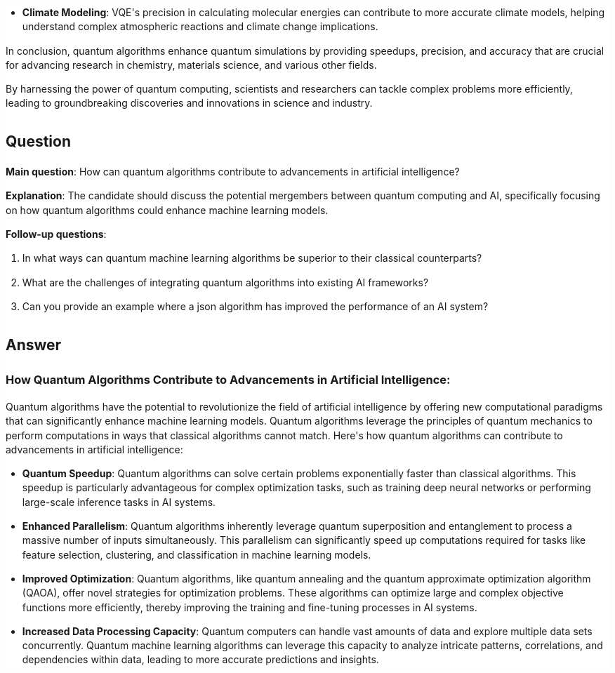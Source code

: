 - **Climate Modeling**: VQE's precision in calculating molecular energies can contribute to more accurate climate models, helping understand complex atmospheric reactions and climate change implications.

In conclusion, quantum algorithms enhance quantum simulations by providing speedups, precision, and accuracy that are crucial for advancing research in chemistry, materials science, and various other fields.

By harnessing the power of quantum computing, scientists and researchers can tackle complex problems more efficiently, leading to groundbreaking discoveries and innovations in science and industry.

## Question
**Main question**: How can quantum algorithms contribute to advancements in artificial intelligence?

**Explanation**: The candidate should discuss the potential mergembers between quantum computing and AI, specifically focusing on how quantum algorithms could enhance machine learning models.

**Follow-up questions**:

1. In what ways can quantum machine learning algorithms be superior to their classical counterparts?

2. What are the challenges of integrating quantum algorithms into existing AI frameworks?

3. Can you provide an example where a json algorithm has improved the performance of an AI system?





## Answer

### How Quantum Algorithms Contribute to Advancements in Artificial Intelligence:

Quantum algorithms have the potential to revolutionize the field of artificial intelligence by offering new computational paradigms that can significantly enhance machine learning models. Quantum algorithms leverage the principles of quantum mechanics to perform computations in ways that classical algorithms cannot match. Here's how quantum algorithms can contribute to advancements in artificial intelligence:

- **Quantum Speedup**: Quantum algorithms can solve certain problems exponentially faster than classical algorithms. This speedup is particularly advantageous for complex optimization tasks, such as training deep neural networks or performing large-scale inference tasks in AI systems.

- **Enhanced Parallelism**: Quantum algorithms inherently leverage quantum superposition and entanglement to process a massive number of inputs simultaneously. This parallelism can significantly speed up computations required for tasks like feature selection, clustering, and classification in machine learning models.

- **Improved Optimization**: Quantum algorithms, like quantum annealing and the quantum approximate optimization algorithm (QAOA), offer novel strategies for optimization problems. These algorithms can optimize large and complex objective functions more efficiently, thereby improving the training and fine-tuning processes in AI systems.

- **Increased Data Processing Capacity**: Quantum computers can handle vast amounts of data and explore multiple data sets concurrently. Quantum machine learning algorithms can leverage this capacity to analyze intricate patterns, correlations, and dependencies within data, leading to more accurate predictions and insights.
